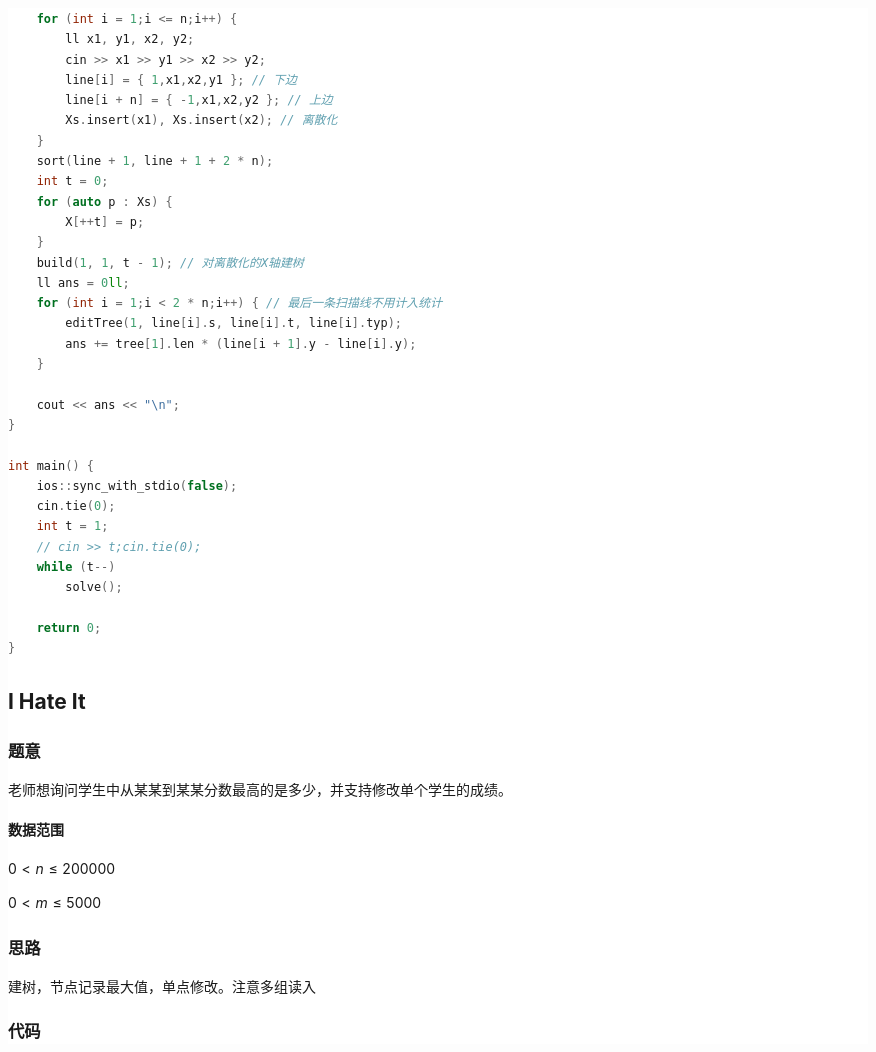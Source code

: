 ```cpp
    for (int i = 1;i <= n;i++) {
        ll x1, y1, x2, y2;
        cin >> x1 >> y1 >> x2 >> y2;
        line[i] = { 1,x1,x2,y1 }; // 下边
        line[i + n] = { -1,x1,x2,y2 }; // 上边
        Xs.insert(x1), Xs.insert(x2); // 离散化
    }
    sort(line + 1, line + 1 + 2 * n);
    int t = 0;
    for (auto p : Xs) {
        X[++t] = p;
    }
    build(1, 1, t - 1); // 对离散化的X轴建树
    ll ans = 0ll;
    for (int i = 1;i < 2 * n;i++) { // 最后一条扫描线不用计入统计
        editTree(1, line[i].s, line[i].t, line[i].typ);
        ans += tree[1].len * (line[i + 1].y - line[i].y);
    }

    cout << ans << "\n";
}

int main() {
    ios::sync_with_stdio(false);
    cin.tie(0);
    int t = 1;
    // cin >> t;cin.tie(0);
    while (t--)
        solve();

    return 0;
}
```

## I Hate It

### 题意

老师想询问学生中从某某到某某分数最高的是多少，并支持修改单个学生的成绩。

#### 数据范围

$0\lt n\leq 200000$

$0\lt m\leq 5000$

### 思路

建树，节点记录最大值，单点修改。注意多组读入

### 代码

